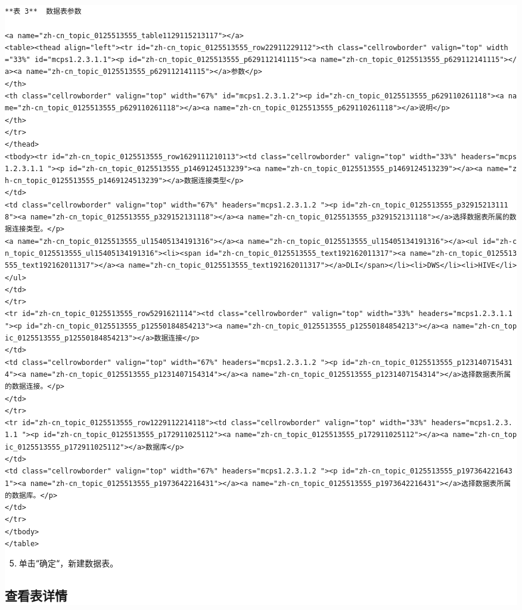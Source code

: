     **表 3**  数据表参数

    <a name="zh-cn_topic_0125513555_table1129115213117"></a>
    <table><thead align="left"><tr id="zh-cn_topic_0125513555_row22911229112"><th class="cellrowborder" valign="top" width="33%" id="mcps1.2.3.1.1"><p id="zh-cn_topic_0125513555_p629112141115"><a name="zh-cn_topic_0125513555_p629112141115"></a><a name="zh-cn_topic_0125513555_p629112141115"></a>参数</p>
    </th>
    <th class="cellrowborder" valign="top" width="67%" id="mcps1.2.3.1.2"><p id="zh-cn_topic_0125513555_p629110261118"><a name="zh-cn_topic_0125513555_p629110261118"></a><a name="zh-cn_topic_0125513555_p629110261118"></a>说明</p>
    </th>
    </tr>
    </thead>
    <tbody><tr id="zh-cn_topic_0125513555_row1629111210113"><td class="cellrowborder" valign="top" width="33%" headers="mcps1.2.3.1.1 "><p id="zh-cn_topic_0125513555_p1469124513239"><a name="zh-cn_topic_0125513555_p1469124513239"></a><a name="zh-cn_topic_0125513555_p1469124513239"></a>数据连接类型</p>
    </td>
    <td class="cellrowborder" valign="top" width="67%" headers="mcps1.2.3.1.2 "><p id="zh-cn_topic_0125513555_p329152131118"><a name="zh-cn_topic_0125513555_p329152131118"></a><a name="zh-cn_topic_0125513555_p329152131118"></a>选择数据表所属的数据连接类型。</p>
    <a name="zh-cn_topic_0125513555_ul15405134191316"></a><a name="zh-cn_topic_0125513555_ul15405134191316"></a><ul id="zh-cn_topic_0125513555_ul15405134191316"><li><span id="zh-cn_topic_0125513555_text192162011317"><a name="zh-cn_topic_0125513555_text192162011317"></a><a name="zh-cn_topic_0125513555_text192162011317"></a>DLI</span></li><li>DWS</li><li>HIVE</li></ul>
    </td>
    </tr>
    <tr id="zh-cn_topic_0125513555_row5291621114"><td class="cellrowborder" valign="top" width="33%" headers="mcps1.2.3.1.1 "><p id="zh-cn_topic_0125513555_p12550184854213"><a name="zh-cn_topic_0125513555_p12550184854213"></a><a name="zh-cn_topic_0125513555_p12550184854213"></a>数据连接</p>
    </td>
    <td class="cellrowborder" valign="top" width="67%" headers="mcps1.2.3.1.2 "><p id="zh-cn_topic_0125513555_p1231407154314"><a name="zh-cn_topic_0125513555_p1231407154314"></a><a name="zh-cn_topic_0125513555_p1231407154314"></a>选择数据表所属的数据连接。</p>
    </td>
    </tr>
    <tr id="zh-cn_topic_0125513555_row1229112214118"><td class="cellrowborder" valign="top" width="33%" headers="mcps1.2.3.1.1 "><p id="zh-cn_topic_0125513555_p172911025112"><a name="zh-cn_topic_0125513555_p172911025112"></a><a name="zh-cn_topic_0125513555_p172911025112"></a>数据库</p>
    </td>
    <td class="cellrowborder" valign="top" width="67%" headers="mcps1.2.3.1.2 "><p id="zh-cn_topic_0125513555_p1973642216431"><a name="zh-cn_topic_0125513555_p1973642216431"></a><a name="zh-cn_topic_0125513555_p1973642216431"></a>选择数据表所属的数据库。</p>
    </td>
    </tr>
    </tbody>
    </table>

5.  单击“确定“，新建数据表。

## 查看表详情<a name="zh-cn_topic_0125513556_section202721232202715"></a>
